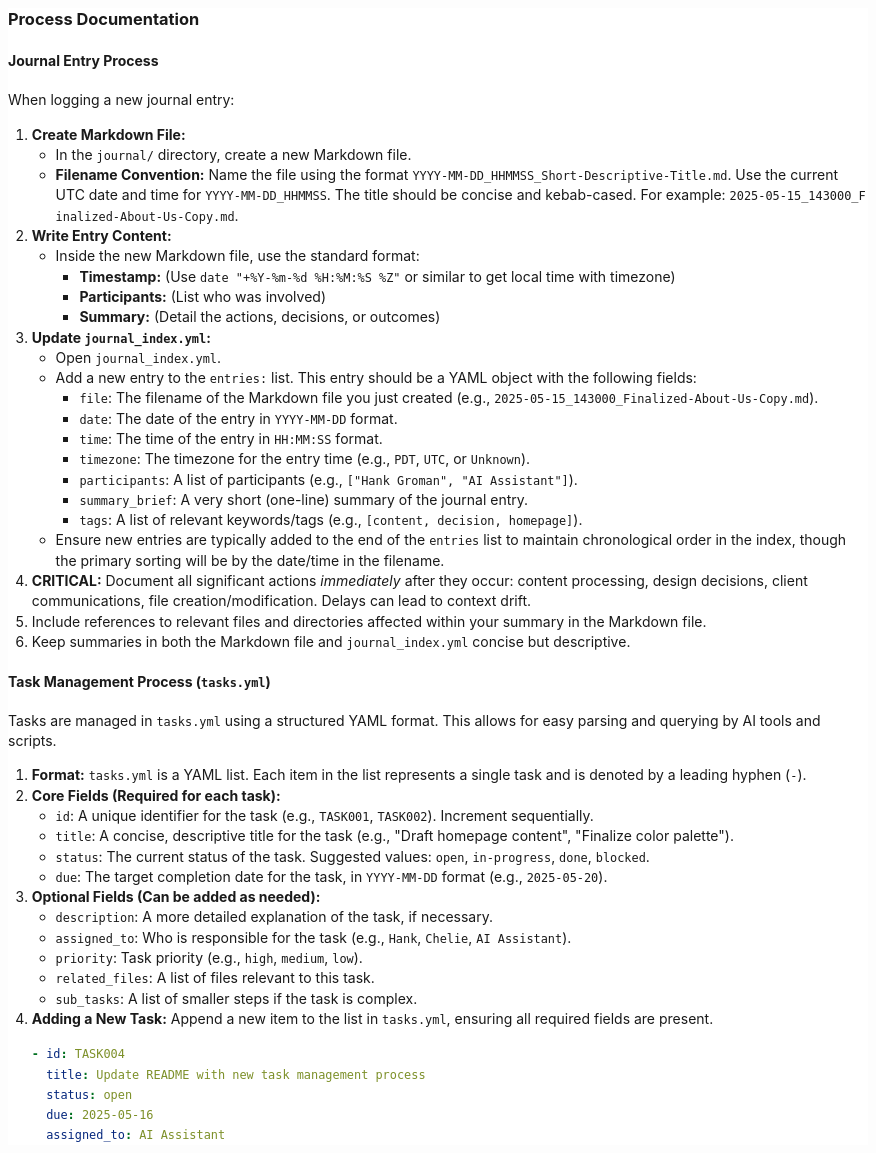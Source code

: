   ### Process Documentation

  #### Journal Entry Process
  When logging a new journal entry:
  1.  **Create Markdown File:**
      *   In the `journal/` directory, create a new Markdown file.
      *   **Filename Convention:** Name the file using the format `YYYY-MM-DD_HHMMSS_Short-Descriptive-Title.md`. Use the current UTC date and time for `YYYY-MM-DD_HHMMSS`. The title should be concise and kebab-cased. For example: `2025-05-15_143000_Finalized-About-Us-Copy.md`.
  2.  **Write Entry Content:**
      *   Inside the new Markdown file, use the standard format:
          *   **Timestamp:** (Use `date "+%Y-%m-%d %H:%M:%S %Z"` or similar to get local time with timezone)
          *   **Participants:** (List who was involved)
          *   **Summary:** (Detail the actions, decisions, or outcomes)
  3.  **Update `journal_index.yml`:**
      *   Open `journal_index.yml`.
      *   Add a new entry to the `entries:` list. This entry should be a YAML object with the following fields:
          *   `file`: The filename of the Markdown file you just created (e.g., `2025-05-15_143000_Finalized-About-Us-Copy.md`).
          *   `date`: The date of the entry in `YYYY-MM-DD` format.
          *   `time`: The time of the entry in `HH:MM:SS` format.
          *   `timezone`: The timezone for the entry time (e.g., `PDT`, `UTC`, or `Unknown`).
          *   `participants`: A list of participants (e.g., `["Hank Groman", "AI Assistant"]`).
          *   `summary_brief`: A very short (one-line) summary of the journal entry.
          *   `tags`: A list of relevant keywords/tags (e.g., `[content, decision, homepage]`).
      *   Ensure new entries are typically added to the end of the `entries` list to maintain chronological order in the index, though the primary sorting will be by the date/time in the filename.
  4.  **CRITICAL:** Document all significant actions *immediately* after they occur: content processing, design decisions, client communications, file creation/modification. Delays can lead to context drift.
  5.  Include references to relevant files and directories affected within your summary in the Markdown file.
  6.  Keep summaries in both the Markdown file and `journal_index.yml` concise but descriptive.

  #### Task Management Process (`tasks.yml`)
  Tasks are managed in `tasks.yml` using a structured YAML format. This allows for easy parsing and querying by AI tools and scripts.

  1.  **Format:** `tasks.yml` is a YAML list. Each item in the list represents a single task and is denoted by a leading hyphen (`-`).
  2.  **Core Fields (Required for each task):**
      *   `id`: A unique identifier for the task (e.g., `TASK001`, `TASK002`). Increment sequentially.
      *   `title`: A concise, descriptive title for the task (e.g., "Draft homepage content", "Finalize color palette").
      *   `status`: The current status of the task. Suggested values: `open`, `in-progress`, `done`, `blocked`.
      *   `due`: The target completion date for the task, in `YYYY-MM-DD` format (e.g., `2025-05-20`).
  3.  **Optional Fields (Can be added as needed):**
      *   `description`: A more detailed explanation of the task, if necessary.
      *   `assigned_to`: Who is responsible for the task (e.g., `Hank`, `Chelie`, `AI Assistant`).
      *   `priority`: Task priority (e.g., `high`, `medium`, `low`).
      *   `related_files`: A list of files relevant to this task.
      *   `sub_tasks`: A list of smaller steps if the task is complex.
  4.  **Adding a New Task:** Append a new item to the list in `tasks.yml`, ensuring all required fields are present.
      ```yaml
      - id: TASK004
        title: Update README with new task management process
        status: open
        due: 2025-05-16
        assigned_to: AI Assistant
      ```